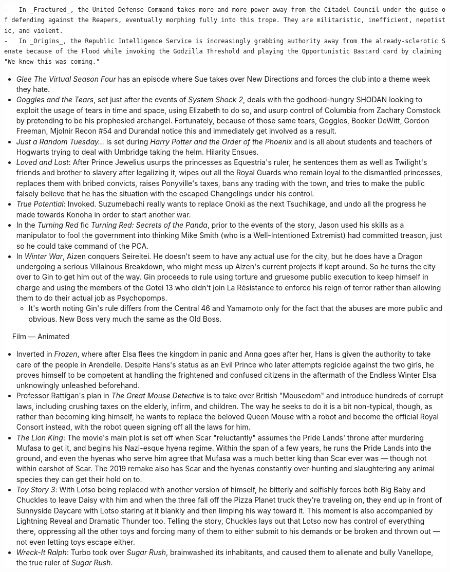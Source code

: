     -   In _Fractured_, the United Defense Command takes more and more power away from the Citadel Council under the guise of defending against the Reapers, eventually morphing fully into this trope. They are militaristic, inefficient, nepotistic, and violent.
    -   In _Origins_, the Republic Intelligence Service is increasingly grabbing authority away from the already-sclerotic Senate because of the Flood while invoking the Godzilla Threshold and playing the Opportunistic Bastard card by claiming "We knew this was coming."
-   _Glee The Virtual Season Four_ has an episode where Sue takes over New Directions and forces the club into a theme week they hate.
-   _Goggles and the Tears_, set just after the events of _System Shock 2_, deals with the godhood-hungry SHODAN looking to exploit the usage of tears in time and space, using Elizabeth to do so, and usurp control of Columbia from Zachary Comstock by pretending to be his prophesied archangel. Fortunately, because of those same tears, Goggles, Booker DeWitt, Gordon Freeman, Mjolnir Recon #54 and Durandal notice this and immediately get involved as a result.
-   _Just a Random Tuesday…_ is set during _Harry Potter and the Order of the Phoenix_ and is all about students and teachers of Hogwarts trying to deal with Umbridge taking the helm. Hilarity Ensues.
-   _Loved and Lost_: After Prince Jewelius usurps the princesses as Equestria's ruler, he sentences them as well as Twilight's friends and brother to slavery after legalizing it, wipes out all the Royal Guards who remain loyal to the dismantled princesses, replaces them with bribed convicts, raises Ponyville's taxes, bans any trading with the town, and tries to make the public falsely believe that he has the situation with the escaped Changelings under his control.
-   _True Potential_: Invoked. Suzumebachi really wants to replace Onoki as the next Tsuchikage, and undo all the progress he made towards Konoha in order to start another war.
-   In the _Turning Red_ fic _Turning Red: Secrets of the Panda_, prior to the events of the story, Jason used his skills as a manipulator to fool the government into thinking Mike Smith (who is a Well-Intentioned Extremist) had committed treason, just so he could take command of the PCA.
-   In _Winter War_, Aizen conquers Seireitei. He doesn't seem to have any actual use for the city, but he does have a Dragon undergoing a serious Villainous Breakdown, who might mess up Aizen's current projects if kept around. So he turns the city over to Gin to get him out of the way. Gin proceeds to rule using torture and gruesome public execution to keep himself in charge and using the members of the Gotei 13 who didn't join La Résistance to enforce his reign of terror rather than allowing them to do their actual job as Psychopomps.
    -   It's worth noting Gin's rule differs from the Central 46 and Yamamoto only for the fact that the abuses are more public and obvious. New Boss very much the same as the Old Boss.

    Film — Animated 

-   Inverted in _Frozen_, where after Elsa flees the kingdom in panic and Anna goes after her, Hans is given the authority to take care of the people in Arendelle. Despite Hans's status as an Evil Prince who later attempts regicide against the two girls, he proves himself to be competent at handling the frightened and confused citizens in the aftermath of the Endless Winter Elsa unknowingly unleashed beforehand.
-   Professor Rattigan's plan in _The Great Mouse Detective_ is to take over British "Mousedom" and introduce hundreds of corrupt laws, including crushing taxes on the elderly, infirm, and children. The way he seeks to do it is a bit non-typical, though, as rather than becoming king himself, he wants to replace the beloved Queen Mouse with a robot and become the official Royal Consort instead, with the robot queen signing off all the laws for him.
-   _The Lion King_: The movie's main plot is set off when Scar "reluctantly" assumes the Pride Lands' throne after murdering Mufasa to get it, and begins his Nazi-esque hyena regime. Within the span of a few years, he runs the Pride Lands into the ground, and even the hyenas who serve him agree that Mufasa was a much better king than Scar ever was — though not within earshot of Scar. The 2019 remake also has Scar and the hyenas constantly over-hunting and slaughtering any animal species they can get their hold on to.
-   _Toy Story 3_: With Lotso being replaced with another version of himself, he bitterly and selfishly forces both Big Baby and Chuckles to leave Daisy with him and when the three fall off the Pizza Planet truck they're traveling on, they end up in front of Sunnyside Daycare with Lotso staring at it blankly and then limping his way toward it. This moment is also accompanied by Lightning Reveal and Dramatic Thunder too. Telling the story, Chuckles lays out that Lotso now has control of everything there, oppressing all the other toys and forcing many of them to either submit to his demands or be broken and thrown out — not even letting toys escape either.
-   _Wreck-It Ralph_: Turbo took over _Sugar Rush_, brainwashed its inhabitants, and caused them to alienate and bully Vanellope, the true ruler of _Sugar Rush_.
